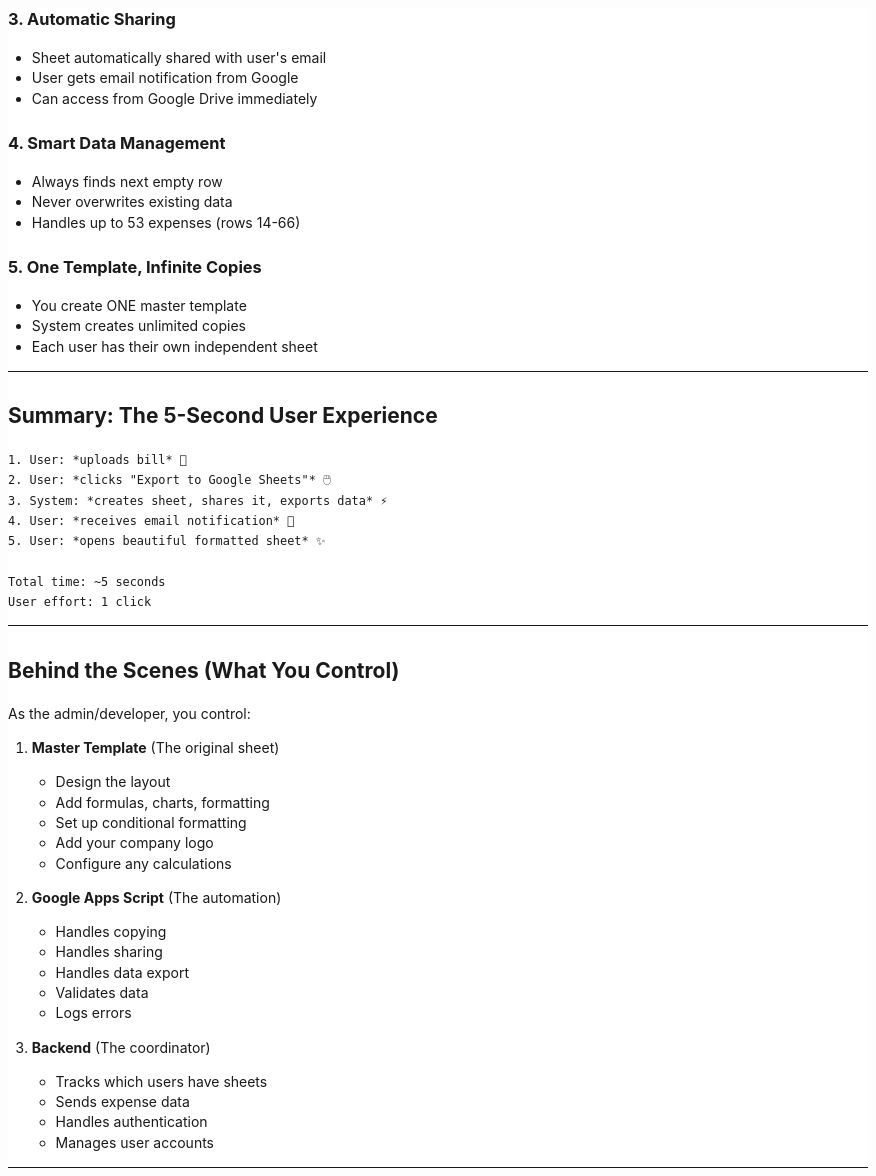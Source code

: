### 3. **Automatic Sharing**
- Sheet automatically shared with user's email
- User gets email notification from Google
- Can access from Google Drive immediately

### 4. **Smart Data Management**
- Always finds next empty row
- Never overwrites existing data
- Handles up to 53 expenses (rows 14-66)

### 5. **One Template, Infinite Copies**
- You create ONE master template
- System creates unlimited copies
- Each user has their own independent sheet

---

## Summary: The 5-Second User Experience

```
1. User: *uploads bill* 📄
2. User: *clicks "Export to Google Sheets"* 🖱️
3. System: *creates sheet, shares it, exports data* ⚡
4. User: *receives email notification* 📧
5. User: *opens beautiful formatted sheet* ✨

Total time: ~5 seconds
User effort: 1 click
```

---

## Behind the Scenes (What You Control)

As the admin/developer, you control:

1. **Master Template** (The original sheet)
   - Design the layout
   - Add formulas, charts, formatting
   - Set up conditional formatting
   - Add your company logo
   - Configure any calculations

2. **Google Apps Script** (The automation)
   - Handles copying
   - Handles sharing
   - Handles data export
   - Validates data
   - Logs errors

3. **Backend** (The coordinator)
   - Tracks which users have sheets
   - Sends expense data
   - Handles authentication
   - Manages user accounts

---